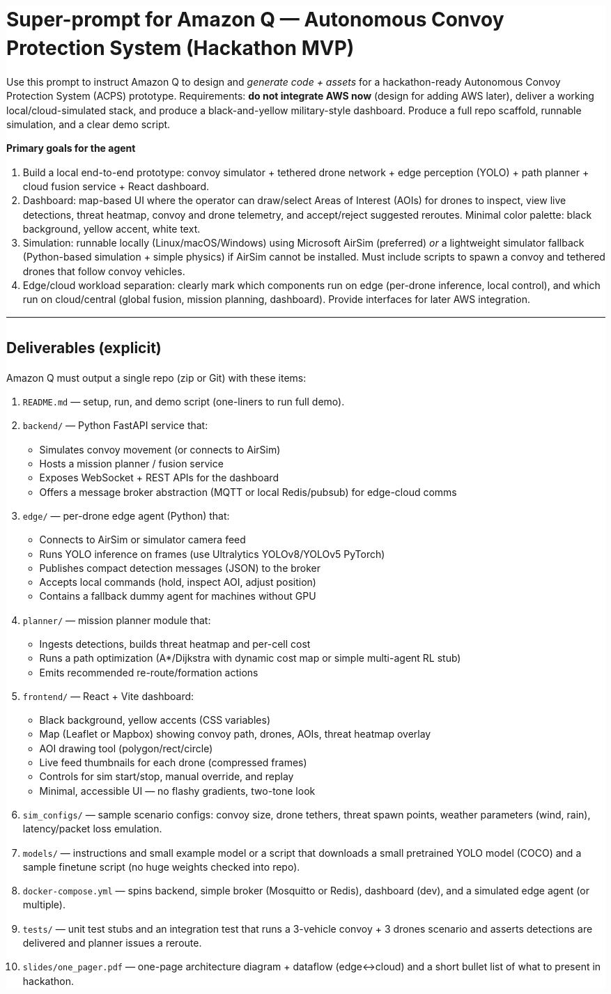 # Super-prompt for Amazon Q — **Autonomous Convoy Protection System (Hackathon MVP)**

Use this prompt to instruct Amazon Q to design and *generate code + assets* for a hackathon-ready Autonomous Convoy Protection System (ACPS) prototype.  Requirements: **do not integrate AWS now** (design for adding AWS later), deliver a working local/cloud-simulated stack, and produce a black-and-yellow military-style dashboard. Produce a full repo scaffold, runnable simulation, and a clear demo script.

**Primary goals for the agent**

1. Build a local end-to-end prototype: convoy simulator + tethered drone network + edge perception (YOLO) + path planner + cloud fusion service + React dashboard.
2. Dashboard: map-based UI where the operator can draw/select Areas of Interest (AOIs) for drones to inspect, view live detections, threat heatmap, convoy and drone telemetry, and accept/reject suggested reroutes. Minimal color palette: black background, yellow accent, white text.
3. Simulation: runnable locally (Linux/macOS/Windows) using Microsoft AirSim (preferred) *or* a lightweight simulator fallback (Python-based simulation + simple physics) if AirSim cannot be installed. Must include scripts to spawn a convoy and tethered drones that follow convoy vehicles.
4. Edge/cloud workload separation: clearly mark which components run on edge (per-drone inference, local control), and which run on cloud/central (global fusion, mission planning, dashboard). Provide interfaces for later AWS integration.

---

## Deliverables (explicit)

Amazon Q must output a single repo (zip or Git) with these items:

1. `README.md` — setup, run, and demo script (one-liners to run full demo).
2. `backend/` — Python FastAPI service that:

   * Simulates convoy movement (or connects to AirSim)
   * Hosts a mission planner / fusion service
   * Exposes WebSocket + REST APIs for the dashboard
   * Offers a message broker abstraction (MQTT or local Redis/pubsub) for edge-cloud comms
3. `edge/` — per-drone edge agent (Python) that:

   * Connects to AirSim or simulator camera feed
   * Runs YOLO inference on frames (use Ultralytics YOLOv8/YOLOv5 PyTorch)
   * Publishes compact detection messages (JSON) to the broker
   * Accepts local commands (hold, inspect AOI, adjust position)
   * Contains a fallback dummy agent for machines without GPU
4. `planner/` — mission planner module that:

   * Ingests detections, builds threat heatmap and per-cell cost
   * Runs a path optimization (A*/Dijkstra with dynamic cost map or simple multi-agent RL stub)
   * Emits recommended re-route/formation actions
5. `frontend/` — React + Vite dashboard:

   * Black background, yellow accents (CSS variables)
   * Map (Leaflet or Mapbox) showing convoy path, drones, AOIs, threat heatmap overlay
   * AOI drawing tool (polygon/rect/circle)
   * Live feed thumbnails for each drone (compressed frames)
   * Controls for sim start/stop, manual override, and replay
   * Minimal, accessible UI — no flashy gradients, two-tone look
6. `sim_configs/` — sample scenario configs: convoy size, drone tethers, threat spawn points, weather parameters (wind, rain), latency/packet loss emulation.
7. `models/` — instructions and small example model or a script that downloads a small pretrained YOLO model (COCO) and a sample finetune script (no huge weights checked into repo).
8. `docker-compose.yml` — spins backend, simple broker (Mosquitto or Redis), dashboard (dev), and a simulated edge agent (or multiple).
9. `tests/` — unit test stubs and an integration test that runs a 3-vehicle convoy + 3 drones scenario and asserts detections are delivered and planner issues a reroute.
10. `slides/one_pager.pdf` — one-page architecture diagram + dataflow (edge↔cloud) and a short bullet list of what to present in hackathon.